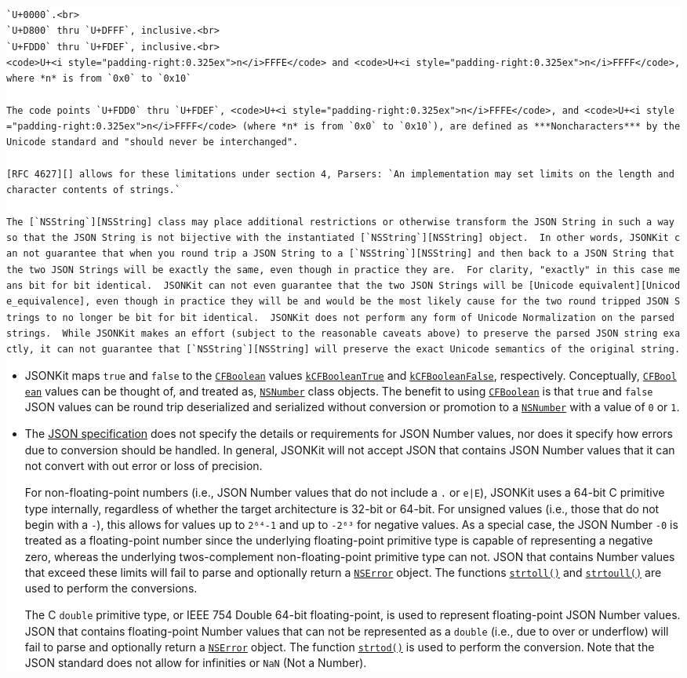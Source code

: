     `U+0000`.<br>
    `U+D800` thru `U+DFFF`, inclusive.<br>
    `U+FDD0` thru `U+FDEF`, inclusive.<br>
    <code>U+<i style="padding-right:0.325ex">n</i>FFFE</code> and <code>U+<i style="padding-right:0.325ex">n</i>FFFF</code>, where *n* is from `0x0` to `0x10`

    The code points `U+FDD0` thru `U+FDEF`, <code>U+<i style="padding-right:0.325ex">n</i>FFFE</code>, and <code>U+<i style="padding-right:0.325ex">n</i>FFFF</code> (where *n* is from `0x0` to `0x10`), are defined as ***Noncharacters*** by the Unicode standard and "should never be interchanged".

    [RFC 4627][] allows for these limitations under section 4, Parsers: `An implementation may set limits on the length and character contents of strings.`

    The [`NSString`][NSString] class may place additional restrictions or otherwise transform the JSON String in such a way so that the JSON String is not bijective with the instantiated [`NSString`][NSString] object.  In other words, JSONKit can not guarantee that when you round trip a JSON String to a [`NSString`][NSString] and then back to a JSON String that the two JSON Strings will be exactly the same, even though in practice they are.  For clarity, "exactly" in this case means bit for bit identical.  JSONKit can not even guarantee that the two JSON Strings will be [Unicode equivalent][Unicode_equivalence], even though in practice they will be and would be the most likely cause for the two round tripped JSON Strings to no longer be bit for bit identical.  JSONKit does not perform any form of Unicode Normalization on the parsed strings.  While JSONKit makes an effort (subject to the reasonable caveats above) to preserve the parsed JSON string exactly, it can not guarantee that [`NSString`][NSString] will preserve the exact Unicode semantics of the original string.

*   JSONKit maps `true` and `false` to the [`CFBoolean`][CFBoolean] values [`kCFBooleanTrue`][kCFBooleanTrue] and [`kCFBooleanFalse`][kCFBooleanFalse], respectively.  Conceptually, [`CFBoolean`][CFBoolean] values can be thought of, and treated as, [`NSNumber`][NSNumber] class objects.  The benefit to using [`CFBoolean`][CFBoolean] is that `true` and `false` JSON values can be round trip deserialized and serialized without conversion or promotion to a [`NSNumber`][NSNumber] with a value of `0` or `1`.

*   The [JSON specification][RFC 4627] does not specify the details or requirements for JSON Number values, nor does it specify how errors due to conversion should be handled.  In general, JSONKit will not accept JSON that contains JSON Number values that it can not convert with out error or loss of precision.

    For non-floating-point numbers (i.e., JSON Number values that do not include a `.` or `e|E`), JSONKit uses a 64-bit C primitive type internally, regardless of whether the target architecture is 32-bit or 64-bit.  For unsigned values (i.e., those that do not begin with a `-`), this allows for values up to <code>2<span style="font-family: 'Lucida Grande', Menlo,'DejaVu Sans Mono', Monaco,'Courier New','Bitstream Vera Sans  Mono',monospace;">&#8310;&#8308;</span>-1</code> and up to <code>-2<span style="font-family: 'Lucida Grande', Menlo,'DejaVu Sans Mono', Monaco,'Courier New','Bitstream Vera Sans  Mono',monospace;">&#8310;&sup3;</span></code>   for negative values.  As a special case, the JSON Number `-0` is treated as a floating-point number since the underlying floating-point primitive type is capable of representing a negative zero, whereas the underlying twos-complement non-floating-point primitive type can not.  JSON that contains Number values that exceed these limits will fail to parse and optionally return a [`NSError`][NSError] object. The functions [`strtoll()`][strtoll] and [`strtoull()`][strtoull] are used to perform the conversions.

    The C `double` primitive type, or IEEE 754 Double 64-bit floating-point, is used to represent floating-point JSON Number values.  JSON that contains floating-point Number values that can not be represented as a `double` (i.e., due to over or underflow) will fail to parse and optionally return a [`NSError`][NSError] object.  The function [`strtod()`][strtod] is used to perform the conversion.  Note that the JSON standard does not allow for infinities or `NaN` (Not a Number).
    

[JSON]: http://www.json.org/
[RFC 4627]: http://tools.ietf.org/html/rfc4627
[CFBoolean]: http://developer.apple.com/mac/library/documentation/CoreFoundation/Reference/CFBooleanRef/index.html
[kCFBooleanTrue]: http://developer.apple.com/mac/library/documentation/CoreFoundation/Reference/CFBooleanRef/Reference/reference.html#//apple_ref/doc/c_ref/kCFBooleanTrue
[kCFBooleanFalse]: http://developer.apple.com/mac/library/documentation/CoreFoundation/Reference/CFBooleanRef/Reference/reference.html#//apple_ref/doc/c_ref/kCFBooleanFalse
[Unicode_CH3]: http://www.unicode.org/versions/Unicode5.2.0/ch03.pdf
[Unicode_equivalence]: http://en.wikipedia.org/wiki/Unicode_equivalence
[NSNull]: http://developer.apple.com/mac/library/documentation/Cocoa/Reference/Foundation/Classes/NSNull_Class/index.html
[NSNumber]: http://developer.apple.com/mac/library/documentation/Cocoa/Reference/Foundation/Classes/NSNumber_Class/index.html
[NSNumber_numberWithBool]: http://developer.apple.com/library/mac/documentation/Cocoa/Reference/Foundation/Classes/NSNumber_Class/Reference/Reference.html#//apple_ref/occ/clm/NSNumber/numberWithBool:
[NSString]: http://developer.apple.com/mac/library/documentation/Cocoa/Reference/Foundation/Classes/NSString_Class/index.html
[NSString_initWithBytes]: http://developer.apple.com/library/mac/documentation/Cocoa/Reference/Foundation/Classes/NSString_Class/Reference/NSString.html#//apple_ref/occ/instm/NSString/initWithBytes:length:encoding:
[NSString_initWithData]: http://developer.apple.com/library/mac/documentation/Cocoa/Reference/Foundation/Classes/NSString_Class/Reference/NSString.html#//apple_ref/occ/instm/NSString/initWithData:encoding:
[NSString_UTF8String]: http://developer.apple.com/library/mac/documentation/Cocoa/Reference/Foundation/Classes/NSString_Class/Reference/NSString.html#//apple_ref/occ/instm/NSString/UTF8String
[NSArray]: http://developer.apple.com/mac/library/documentation/Cocoa/Reference/Foundation/Classes/NSArray_Class/index.html
[NSDictionary]: http://developer.apple.com/mac/library/documentation/Cocoa/Reference/Foundation/Classes/NSDictionary_Class/index.html
[NSError]: http://developer.apple.com/mac/library/documentation/Cocoa/Reference/Foundation/Classes/NSError_Class/index.html
[NSData]: http://developer.apple.com/mac/library/documentation/Cocoa/Reference/Foundation/Classes/NSData_Class/index.html
[NSInvalidArgumentException]: http://developer.apple.com/mac/library/documentation/Cocoa/Reference/Foundation/Miscellaneous/Foundation_Constants/Reference/reference.html#//apple_ref/doc/c_ref/NSInvalidArgumentException
[CFString]: http://developer.apple.com/library/mac/#documentation/CoreFoundation/Reference/CFStringRef/Reference/reference.html
[strtoll]: http://developer.apple.com/library/mac/#documentation/Darwin/Reference/ManPages/man3/strtoll.3.html
[strtod]: http://developer.apple.com/library/mac/#documentation/Darwin/Reference/ManPages/man3/strtod.3.html
[strtoull]: http://developer.apple.com/library/mac/#documentation/Darwin/Reference/ManPages/man3/strtoull.3.html
[NSCParameterAssert]: http://developer.apple.com/library/mac/documentation/Cocoa/Reference/Foundation/Miscellaneous/Foundation_Functions/Reference/reference.html#//apple_ref/c/macro/NSCParameterAssert
[UnicodeNewline]: http://en.wikipedia.org/wiki/Newline#Unicode
[-mutableCopy]: http://developer.apple.com/library/mac/#documentation/Cocoa/Reference/Foundation/Classes/NSObject_Class/Reference/Reference.html%23//apple_ref/occ/instm/NSObject/mutableCopy